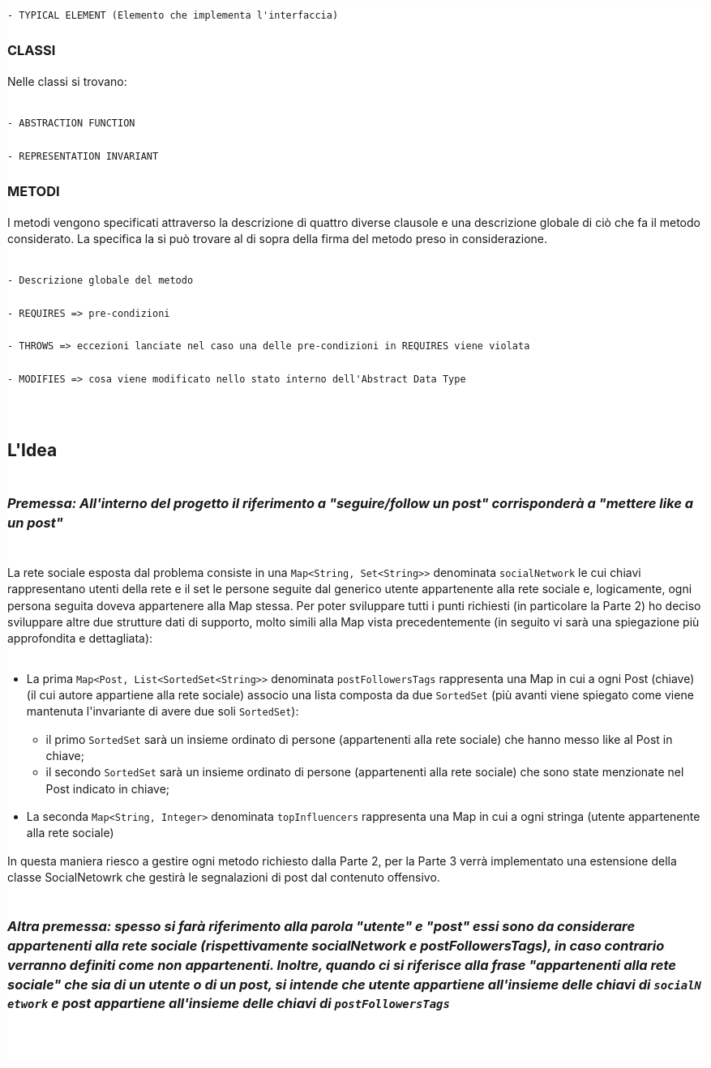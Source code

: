     - TYPICAL ELEMENT (Elemento che implementa l'interfaccia) 

### CLASSI
Nelle classi si trovano:
##
    - ABSTRACTION FUNCTION

    - REPRESENTATION INVARIANT

### METODI
I metodi vengono specificati attraverso la descrizione di quattro diverse clausole e una descrizione globale di ciò che fa il metodo considerato. La specifica la si può trovare al di sopra della firma del metodo preso in considerazione.
##
    - Descrizione globale del metodo

    - REQUIRES => pre-condizioni

    - THROWS => eccezioni lanciate nel caso una delle pre-condizioni in REQUIRES viene violata

    - MODIFIES => cosa viene modificato nello stato interno dell'Abstract Data Type

<br/>

## **L'Idea**
#
### ***Premessa:** All'interno del progetto il riferimento a "seguire/follow un post" corrisponderà a "mettere like a un post"*
#
La rete sociale esposta dal problema consiste in una `Map<String, Set<String>>` denominata `socialNetwork` le cui chiavi rappresentano utenti della rete e il set le persone seguite dal generico utente appartenente alla rete sociale e, logicamente, ogni persona seguita doveva appartenere alla Map stessa. Per poter sviluppare tutti i punti richiesti (in particolare la Parte 2) ho deciso sviluppare altre due strutture dati di supporto, molto simili alla Map vista precedentemente (in seguito vi sarà una spiegazione più approfondita e dettagliata):
##
-   La prima `Map<Post, List<SortedSet<String>>` denominata `postFollowersTags` rappresenta una Map in cui a ogni Post (chiave) (il cui autore appartiene alla rete sociale) associo una lista composta da due `SortedSet` (più avanti viene spiegato come viene mantenuta l'invariante di avere due soli `SortedSet`):
    -    il primo `SortedSet` sarà un insieme ordinato di persone (appartenenti alla rete sociale) che hanno messo like al Post in chiave;
    -    il secondo `SortedSet` sarà un insieme ordinato di persone (appartenenti alla rete sociale) che sono state menzionate nel Post indicato in chiave;

-   La seconda `Map<String, Integer>` denominata `topInfluencers` rappresenta una Map in cui a ogni stringa (utente appartenente alla rete sociale)

In questa maniera riesco a gestire ogni metodo richiesto dalla Parte 2, per la Parte 3 verrà implementato una estensione della classe SocialNetowrk che gestirà le segnalazioni di post dal contenuto offensivo.
#
### ***Altra premessa:** spesso si farà riferimento alla parola "utente" e "post" essi sono da considerare appartenenti alla rete sociale (rispettivamente socialNetwork e postFollowersTags), in caso contrario verranno definiti come non appartenenti. Inoltre, quando ci si riferisce alla frase "appartenenti alla rete sociale" che sia di un utente o di un post, si intende che utente appartiene all'insieme delle chiavi di `socialNetwork` e post appartiene all'insieme delle chiavi di `postFollowersTags`*
#
<br/>
